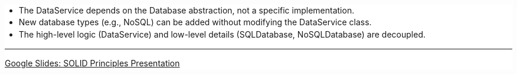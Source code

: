 - The DataService depends on the Database abstraction, not a specific implementation.
- New database types (e.g., NoSQL) can be added without modifying the DataService class.
- The high-level logic (DataService) and low-level details (SQLDatabase, NoSQLDatabase) are decoupled.

---

[Google Slides: SOLID Principles Presentation](https://docs.google.com/presentation/d/1POYN1KcDGihdptsRCCSCCZtpT-VIIz6aveGexPwoUYo/edit?usp=sharing)
